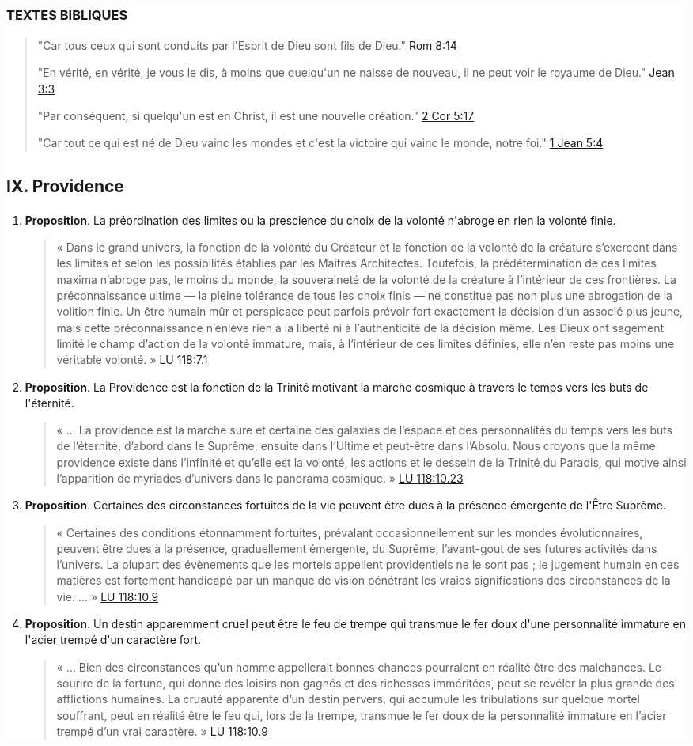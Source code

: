 ### TEXTES BIBLIQUES

> "Car tous ceux qui sont conduits par l'Esprit de Dieu sont fils de Dieu." [Rom 8:14](/fr/Bible/Romains/8#v14)
>
> "En vérité, en vérité, je vous le dis, à moins que quelqu'un ne naisse de nouveau, il ne peut voir le royaume de Dieu." [Jean 3:3](/fr/Bible/John/3#v3)
>
> "Par conséquent, si quelqu'un est en Christ, il est une nouvelle création." [2 Cor 5:17](/fr/Bible/2_Corinthians/5#v17)
>
> "Car tout ce qui est né de Dieu vainc les mondes et c'est la victoire qui vainc le monde, notre foi." [1 Jean 5:4](/fr/Bible/1_John/5#v4)

## IX. Providence

1. **Proposition**. La préordination des limites ou la prescience du choix de la volonté n'abroge en rien la volonté finie.
	> « Dans le grand univers, la fonction de la volonté du Créateur et la fonction de la volonté de la créature s’exercent dans les limites et selon les possibilités établies par les Maitres Architectes. Toutefois, la prédétermination de ces limites maxima n’abroge pas, le moins du monde, la souveraineté de la volonté de la créature à l’intérieur de ces frontières. La préconnaissance ultime — la pleine tolérance de tous les choix finis — ne constitue pas non plus une abrogation de la volition finie. Un être humain mûr et perspicace peut parfois prévoir fort exactement la décision d’un associé plus jeune, mais cette préconnaissance n’enlève rien à la liberté ni à l’authenticité de la décision même. Les Dieux ont sagement limité le champ d’action de la volonté immature, mais, à l’intérieur de ces limites définies, elle n’en reste pas moins une véritable volonté. » <a id="s154_873"></a>[LU 118:7.1](/fr/The_Urantia_Book/118#p7_1)

2. **Proposition**. La Providence est la fonction de la Trinité motivant la marche cosmique à travers le temps vers les buts de l'éternité.
	> « ... La providence est la marche sure et certaine des galaxies de l’espace et des personnalités du temps vers les buts de l’éternité, d’abord dans le Suprême, ensuite dans l’Ultime et peut-être dans l’Absolu. Nous croyons que la même providence existe dans l’infinité et qu’elle est la volonté, les actions et le dessein de la Trinité du Paradis, qui motive ainsi l’apparition de myriades d’univers dans le panorama cosmique. » <a id="s157_432"></a>[LU 118:10.23](/fr/The_Urantia_Book/118#p10_23)

3. **Proposition**. Certaines des circonstances fortuites de la vie peuvent être dues à la présence émergente de l'Être Suprême.
	> « Certaines des conditions étonnamment fortuites, prévalant occasionnellement sur les mondes évolutionnaires, peuvent être dues à la présence, graduellement émergente, du Suprême, l’avant-gout de ses futures activités dans l’univers. La plupart des évènements que les mortels appellent providentiels ne le sont pas ; le jugement humain en ces matières est fortement handicapé par un manque de vision pénétrant les vraies significations des circonstances de la vie. ... » <a id="s160_474"></a>[LU 118:10.9](/fr/The_Urantia_Book/118#p10_9)

4. **Proposition**. Un destin apparemment cruel peut être le feu de trempe qui transmue le fer doux d'une personnalité immature en l'acier trempé d'un caractère fort.
	> « ... Bien des circonstances qu’un homme appellerait bonnes chances pourraient en réalité être des malchances. Le sourire de la fortune, qui donne des loisirs non gagnés et des richesses imméritées, peut se révéler la plus grande des afflictions humaines. La cruauté apparente d’un destin pervers, qui accumule les tribulations sur quelque mortel souffrant, peut en réalité être le feu qui, lors de la trempe, transmue le fer doux de la personnalité immature en l’acier trempé d’un vrai caractère. » <a id="s163_503"></a>[LU 118:10.9](/fr/The_Urantia_Book/118#p10_9)
